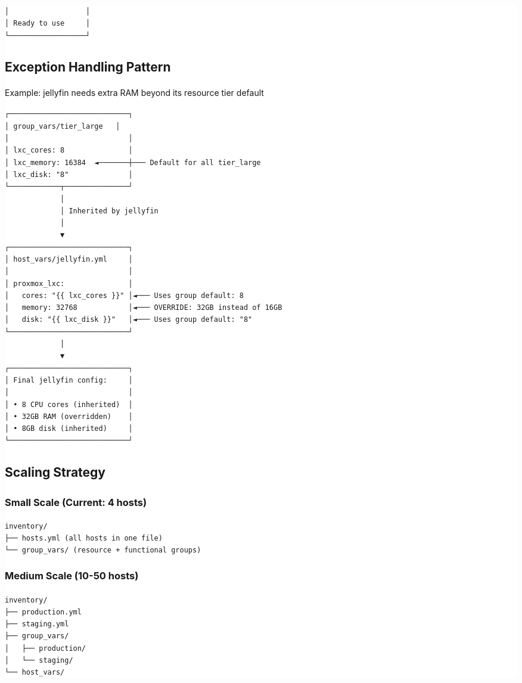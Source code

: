 ```
│                  │
│ Ready to use     │
└──────────────────┘
```

## Exception Handling Pattern

Example: jellyfin needs extra RAM beyond its resource tier default

```
┌────────────────────────────┐
│ group_vars/tier_large   │
│                            │
│ lxc_cores: 8               │
│ lxc_memory: 16384  ◄───────┼─── Default for all tier_large
│ lxc_disk: "8"              │
└────────────┬───────────────┘
             │
             │ Inherited by jellyfin
             │
             ▼
┌────────────────────────────┐
│ host_vars/jellyfin.yml     │
│                            │
│ proxmox_lxc:               │
│   cores: "{{ lxc_cores }}" │◄─── Uses group default: 8
│   memory: 32768            │◄─── OVERRIDE: 32GB instead of 16GB
│   disk: "{{ lxc_disk }}"   │◄─── Uses group default: "8"
└────────────────────────────┘
             │
             ▼
┌────────────────────────────┐
│ Final jellyfin config:     │
│                            │
│ • 8 CPU cores (inherited)  │
│ • 32GB RAM (overridden)    │
│ • 8GB disk (inherited)     │
└────────────────────────────┘
```

## Scaling Strategy

### Small Scale (Current: 4 hosts)
```
inventory/
├── hosts.yml (all hosts in one file)
└── group_vars/ (resource + functional groups)
```

### Medium Scale (10-50 hosts)
```
inventory/
├── production.yml
├── staging.yml
├── group_vars/
│   ├── production/
│   └── staging/
└── host_vars/
```
